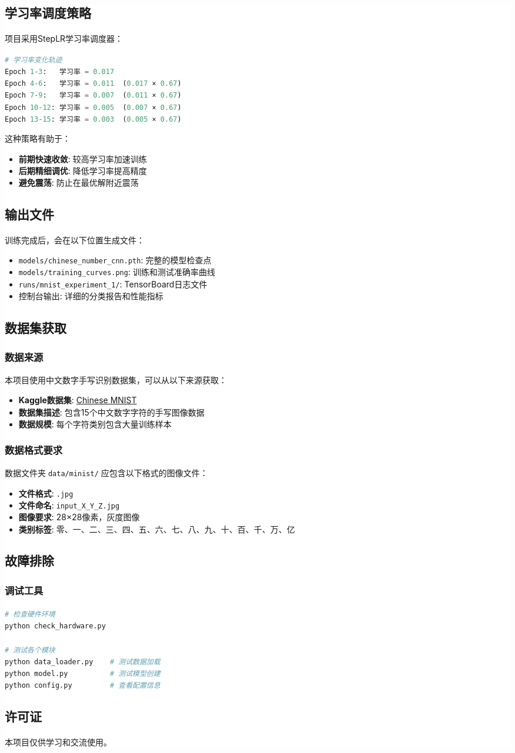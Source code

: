 ## 学习率调度策略

项目采用StepLR学习率调度器：

```python
# 学习率变化轨迹
Epoch 1-3:   学习率 = 0.017
Epoch 4-6:   学习率 = 0.011  (0.017 × 0.67)
Epoch 7-9:   学习率 = 0.007  (0.011 × 0.67)
Epoch 10-12: 学习率 = 0.005  (0.007 × 0.67)
Epoch 13-15: 学习率 = 0.003  (0.005 × 0.67)
```

这种策略有助于：
- **前期快速收敛**: 较高学习率加速训练
- **后期精细调优**: 降低学习率提高精度
- **避免震荡**: 防止在最优解附近震荡

## 输出文件

训练完成后，会在以下位置生成文件：

- `models/chinese_number_cnn.pth`: 完整的模型检查点
- `models/training_curves.png`: 训练和测试准确率曲线
- `runs/mnist_experiment_1/`: TensorBoard日志文件
- 控制台输出: 详细的分类报告和性能指标

## 数据集获取

### 数据来源

本项目使用中文数字手写识别数据集，可以从以下来源获取：

- **Kaggle数据集**: [Chinese MNIST](https://www.kaggle.com/datasets/gpreda/chinese-mnist/data)
- **数据集描述**: 包含15个中文数字字符的手写图像数据
- **数据规模**: 每个字符类别包含大量训练样本

### 数据格式要求

数据文件夹 `data/minist/` 应包含以下格式的图像文件：
- **文件格式**: `.jpg`
- **文件命名**: `input_X_Y_Z.jpg`
- **图像要求**: 28×28像素，灰度图像
- **类别标签**: 零、一、二、三、四、五、六、七、八、九、十、百、千、万、亿


## 故障排除

### 调试工具

```bash
# 检查硬件环境
python check_hardware.py

# 测试各个模块
python data_loader.py    # 测试数据加载
python model.py          # 测试模型创建
python config.py         # 查看配置信息
```

## 许可证

本项目仅供学习和交流使用。

